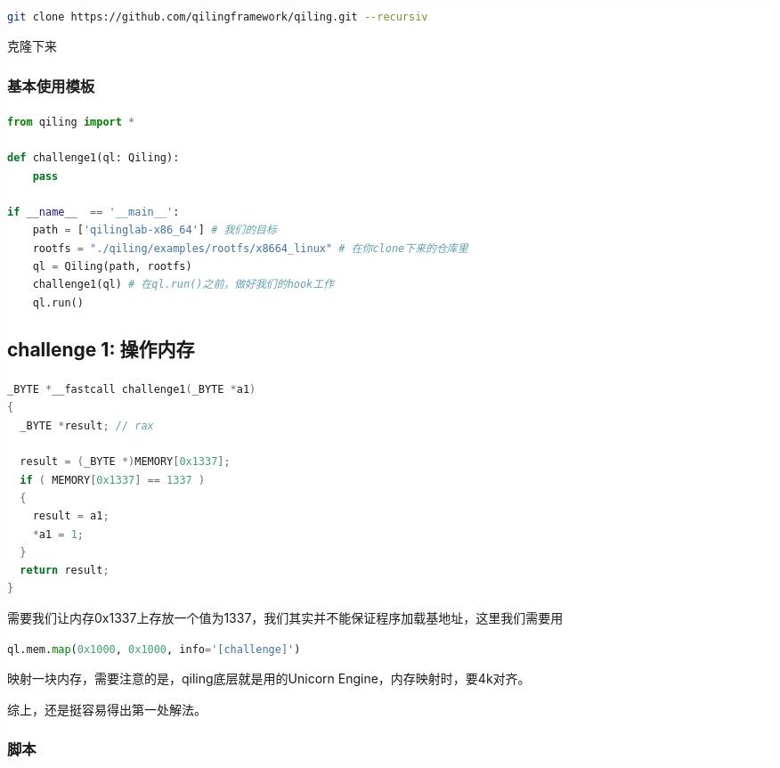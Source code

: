```bash
git clone https://github.com/qilingframework/qiling.git --recursiv
```


克隆下来



### 基本使用模板

```python
from qiling import *

def challenge1(ql: Qiling):
    pass

if __name__  == '__main__':
    path = ['qilinglab-x86_64'] # 我们的目标
    rootfs = "./qiling/examples/rootfs/x8664_linux" # 在你clone下来的仓库里
    ql = Qiling(path, rootfs)
    challenge1(ql) # 在ql.run()之前，做好我们的hook工作
    ql.run()

```




## challenge 1: 操作内存

```c
_BYTE *__fastcall challenge1(_BYTE *a1)
{
  _BYTE *result; // rax

  result = (_BYTE *)MEMORY[0x1337];
  if ( MEMORY[0x1337] == 1337 )
  {
    result = a1;
    *a1 = 1;
  }
  return result;
}
```


需要我们让内存0x1337上存放一个值为1337，我们其实并不能保证程序加载基地址，这里我们需要用

```python
ql.mem.map(0x1000, 0x1000, info='[challenge]')
```


映射一块内存，需要注意的是，qiling底层就是用的Unicorn Engine，内存映射时，要4k对齐。

综上，还是挺容易得出第一处解法。

### 脚本
